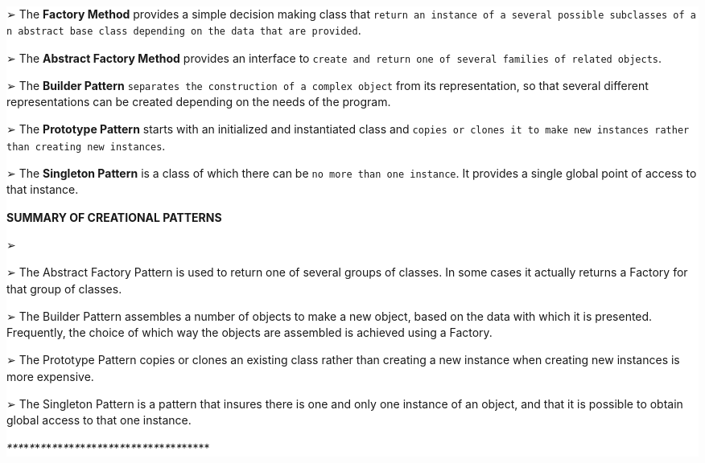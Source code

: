 ➢  The **Factory Method** provides a simple decision making class that `return an instance of a several possible subclasses of an abstract base class depending on the data that are provided`.

➢  The **Abstract Factory Method** provides an interface to `create and return one of several families of related objects`.

➢  The **Builder Pattern** `separates the construction of a complex object` from its representation, so that several different representations can be created depending on the needs of the program.

➢  The **Prototype Pattern** starts with an initialized and instantiated class and `copies or clones it to make new instances rather than creating new instances`.

➢  The **Singleton Pattern** is a class of which there can be `no more than one instance`. It provides a single global point of access to that instance.

  

**SUMMARY OF CREATIONAL PATTERNS**

➢  

➢  The Abstract Factory Pattern is used to return one of several groups of classes. In some cases it actually returns a Factory for that group of classes.

➢  The Builder Pattern assembles a number of objects to make a new object, based on the data with which it is presented. Frequently, the choice of which way the objects are assembled is achieved using a Factory.

➢  The Prototype Pattern copies or clones an existing class rather than creating a new instance when creating new instances is more expensive.

➢  The Singleton Pattern is a pattern that insures there is one and only one instance of an object, and that it is possible to obtain global access to that one instance.

 

 

 

***\**\**\**\**\**\**\**\**\**\**\**\**\**\**\**\**\**\**\**\**\**\**\**\**\**\**\**\**\**\**\**\**\***

 

 

 

 

 

 

 

 

 

 

 

 

 

 

 

 